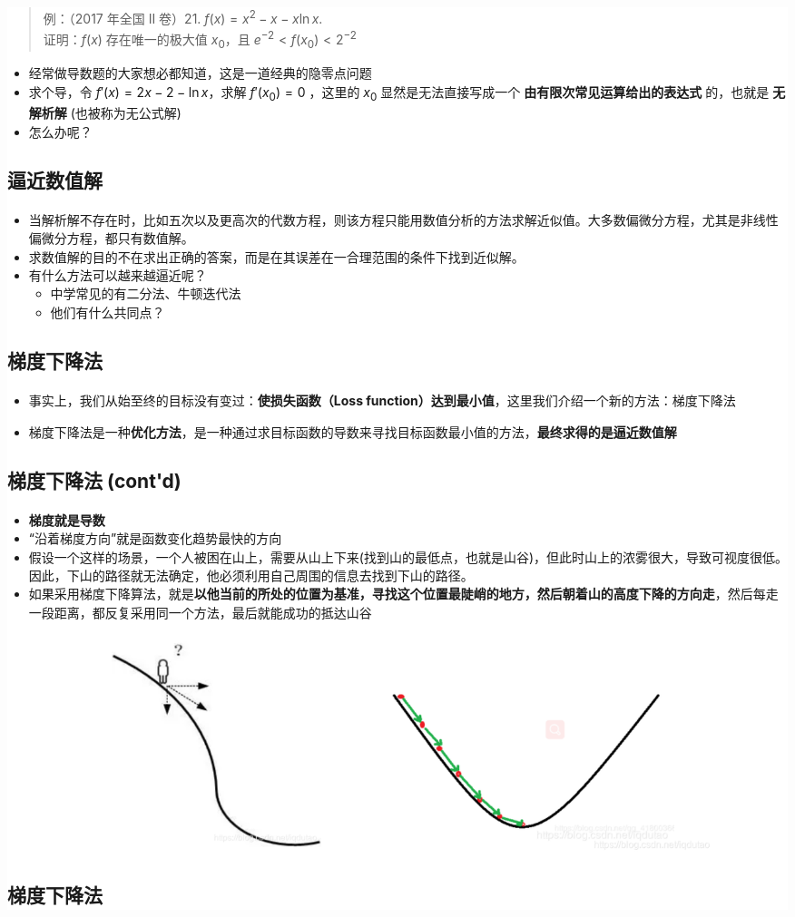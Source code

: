 > 例：（2017 年全国 II 卷）21. $f(x) = x^2 -x -x \ln x$.  
> 证明：$f(x)$ 存在唯一的极大值 $x_0$，且 $e^{-2}<f(x_0)<2^{-2}$

- 经常做导数题的大家想必都知道，这是一道经典的隐零点问题
- 求个导，令 $f'(x) = 2x - 2 - \ln x$，求解 $f'(x_0) = 0$ ，这里的 $x_0$ 显然是无法直接写成一个 **由有限次常见运算给出的表达式** 的，也就是 **无解析解** (也被称为无公式解)
- 怎么办呢？



## 逼近数值解

- 当解析解不存在时，比如五次以及更高次的代数方程，则该方程只能用数值分析的方法求解近似值。大多数偏微分方程，尤其是非线性偏微分方程，都只有数值解。
- 求数值解的目的不在求出正确的答案，而是在其误差在一合理范围的条件下找到近似解。
- 有什么方法可以越来越逼近呢？
  - 中学常见的有二分法、牛顿迭代法
  - 他们有什么共同点？



## 梯度下降法

- 事实上，我们从始至终的目标没有变过：**使损失函数（Loss function）达到最小值**，这里我们介绍一个新的方法：梯度下降法

- 梯度下降法是一种**优化方法**，是一种通过求目标函数的导数来寻找目标函数最小值的方法，**最终求得的是逼近数值解**



## 梯度下降法 (cont'd)

- **梯度就是导数**
- “沿着梯度方向”就是函数变化趋势最快的方向
- 假设一个这样的场景，一个人被困在山上，需要从山上下来(找到山的最低点，也就是山谷)，但此时山上的浓雾很大，导致可视度很低。因此，下山的路径就无法确定，他必须利用自己周围的信息去找到下山的路径。
- 如果采用梯度下降算法，就是**以他当前的所处的位置为基准，寻找这个位置最陡峭的地方，然后朝着山的高度下降的方向走**，然后每走一段距离，都反复采用同一个方法，最后就能成功的抵达山谷

<img src="image-5.png" width="700" style="display: block; margin: 0 auto;"/>



## 梯度下降法
 